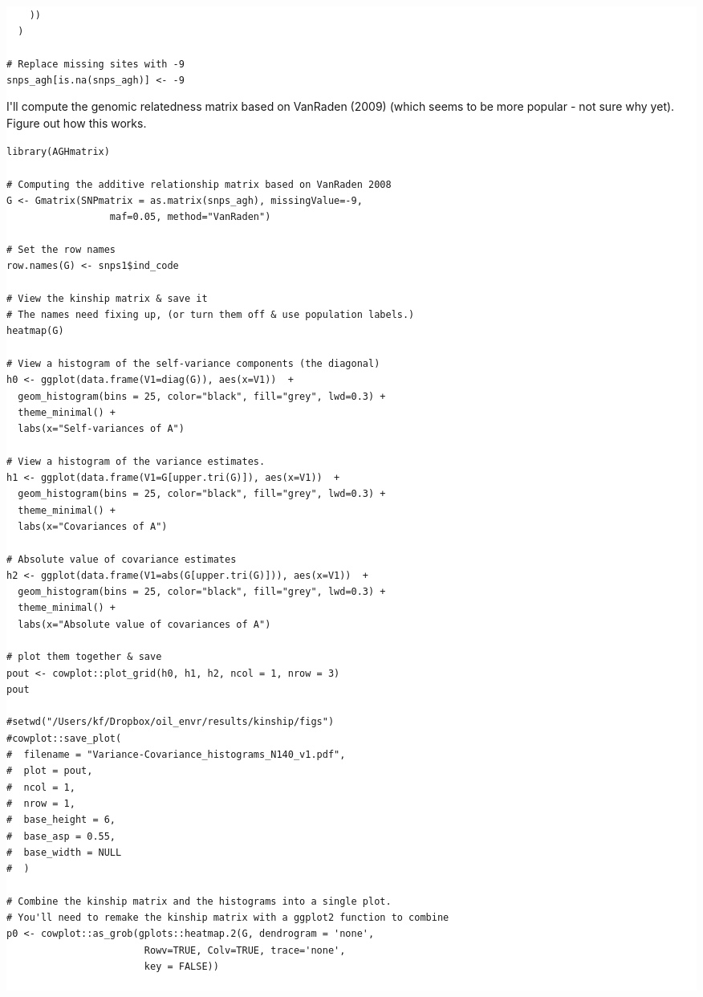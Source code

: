 ```{r, eval = T}
    ))
  )

# Replace missing sites with -9
snps_agh[is.na(snps_agh)] <- -9
```

I'll compute the genomic relatedness matrix based on VanRaden (2009) (which seems to be more popular - not sure why yet). Figure out how this works. 

```{r, eval = T,  message=F}
library(AGHmatrix)

# Computing the additive relationship matrix based on VanRaden 2008
G <- Gmatrix(SNPmatrix = as.matrix(snps_agh), missingValue=-9, 
                  maf=0.05, method="VanRaden")

# Set the row names 
row.names(G) <- snps1$ind_code

# View the kinship matrix & save it
# The names need fixing up, (or turn them off & use population labels.)
heatmap(G)

# View a histogram of the self-variance components (the diagonal)
h0 <- ggplot(data.frame(V1=diag(G)), aes(x=V1))  + 
  geom_histogram(bins = 25, color="black", fill="grey", lwd=0.3) +
  theme_minimal() + 
  labs(x="Self-variances of A")

# View a histogram of the variance estimates.
h1 <- ggplot(data.frame(V1=G[upper.tri(G)]), aes(x=V1))  + 
  geom_histogram(bins = 25, color="black", fill="grey", lwd=0.3) +
  theme_minimal() + 
  labs(x="Covariances of A")

# Absolute value of covariance estimates
h2 <- ggplot(data.frame(V1=abs(G[upper.tri(G)])), aes(x=V1))  + 
  geom_histogram(bins = 25, color="black", fill="grey", lwd=0.3) +
  theme_minimal() + 
  labs(x="Absolute value of covariances of A")

# plot them together & save
pout <- cowplot::plot_grid(h0, h1, h2, ncol = 1, nrow = 3)
pout

#setwd("/Users/kf/Dropbox/oil_envr/results/kinship/figs")
#cowplot::save_plot(
#  filename = "Variance-Covariance_histograms_N140_v1.pdf",
#  plot = pout,
#  ncol = 1,
#  nrow = 1,
#  base_height = 6,
#  base_asp = 0.55,
#  base_width = NULL
#  )

# Combine the kinship matrix and the histograms into a single plot.
# You'll need to remake the kinship matrix with a ggplot2 function to combine
p0 <- cowplot::as_grob(gplots::heatmap.2(G, dendrogram = 'none', 
                        Rowv=TRUE, Colv=TRUE, trace='none',
                        key = FALSE))


```